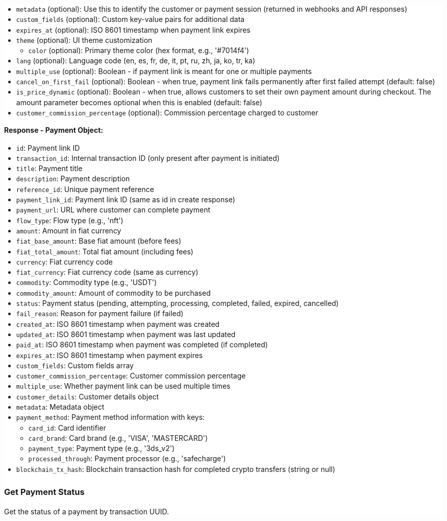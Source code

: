 - `metadata` (optional): Use this to identify the customer or payment session (returned in webhooks and API responses)
- `custom_fields` (optional): Custom key-value pairs for additional data
- `expires_at` (optional): ISO 8601 timestamp when payment link expires
- `theme` (optional): UI theme customization
  - `color` (optional): Primary theme color (hex format, e.g., '#7014f4')
- `lang` (optional): Language code (en, es, fr, de, it, pt, ru, zh, ja, ko, tr, ka)
- `multiple_use` (optional): Boolean - if payment link is meant for one or multiple payments
- `cancel_on_first_fail` (optional): Boolean - when true, payment link fails permanently after first failed attempt (default: false)
- `is_price_dynamic` (optional): Boolean - when true, allows customers to set their own payment amount during checkout. The amount parameter becomes optional when this is enabled (default: false)
- `customer_commission_percentage` (optional): Commission percentage charged to customer

**Response - Payment Object:**

- `id`: Payment link ID
- `transaction_id`: Internal transaction ID (only present after payment is initiated)
- `title`: Payment title
- `description`: Payment description
- `reference_id`: Unique payment reference
- `payment_link_id`: Payment link ID (same as id in create response)
- `payment_url`: URL where customer can complete payment
- `flow_type`: Flow type (e.g., 'nft')
- `amount`: Amount in fiat currency
- `fiat_base_amount`: Base fiat amount (before fees)
- `fiat_total_amount`: Total fiat amount (including fees)
- `currency`: Fiat currency code
- `fiat_currency`: Fiat currency code (same as currency)
- `commodity`: Commodity type (e.g., 'USDT')
- `commodity_amount`: Amount of commodity to be purchased
- `status`: Payment status (pending, attempting, processing, completed, failed, expired, cancelled)
- `fail_reason`: Reason for payment failure (if failed)
- `created_at`: ISO 8601 timestamp when payment was created
- `updated_at`: ISO 8601 timestamp when payment was last updated
- `paid_at`: ISO 8601 timestamp when payment was completed (if completed)
- `expires_at`: ISO 8601 timestamp when payment expires
- `custom_fields`: Custom fields array
- `customer_commission_percentage`: Customer commission percentage
- `multiple_use`: Whether payment link can be used multiple times
- `customer_details`: Customer details object
- `metadata`: Metadata object
- `payment_method`: Payment method information with keys:
  - `card_id`: Card identifier
  - `card_brand`: Card brand (e.g., 'VISA', 'MASTERCARD')
  - `payment_type`: Payment type (e.g., '3ds_v2')
  - `processed_through`: Payment processor (e.g., 'safecharge')
- `blockchain_tx_hash`: Blockchain transaction hash for completed crypto transfers (string or null)

### Get Payment Status

Get the status of a payment by transaction UUID.
